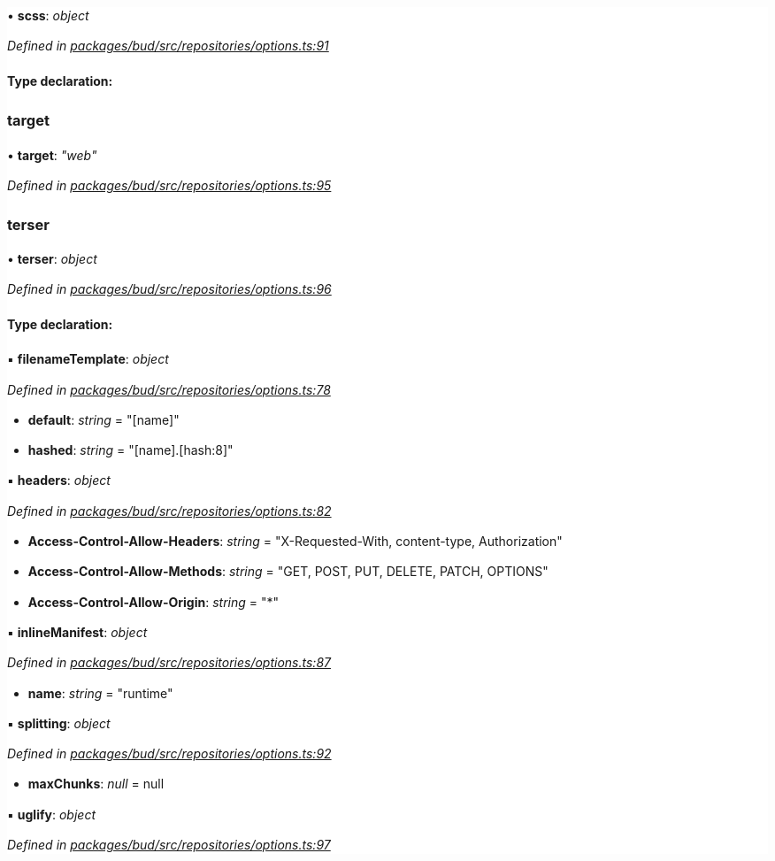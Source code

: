 • **scss**: *object*

*Defined in [packages/bud/src/repositories/options.ts:91](https://github.com/roots/bud-support/blob/f0e631c/packages/bud/src/repositories/options.ts#L91)*

#### Type declaration:

###  target

• **target**: *"web"*

*Defined in [packages/bud/src/repositories/options.ts:95](https://github.com/roots/bud-support/blob/f0e631c/packages/bud/src/repositories/options.ts#L95)*

###  terser

• **terser**: *object*

*Defined in [packages/bud/src/repositories/options.ts:96](https://github.com/roots/bud-support/blob/f0e631c/packages/bud/src/repositories/options.ts#L96)*

#### Type declaration:

▪ **filenameTemplate**: *object*

*Defined in [packages/bud/src/repositories/options.ts:78](https://github.com/roots/bud-support/blob/f0e631c/packages/bud/src/repositories/options.ts#L78)*

* **default**: *string* = "[name]"

* **hashed**: *string* = "[name].[hash:8]"

▪ **headers**: *object*

*Defined in [packages/bud/src/repositories/options.ts:82](https://github.com/roots/bud-support/blob/f0e631c/packages/bud/src/repositories/options.ts#L82)*

* **Access-Control-Allow-Headers**: *string* = "X-Requested-With, content-type, Authorization"

* **Access-Control-Allow-Methods**: *string* = "GET, POST, PUT, DELETE, PATCH, OPTIONS"

* **Access-Control-Allow-Origin**: *string* = "*"

▪ **inlineManifest**: *object*

*Defined in [packages/bud/src/repositories/options.ts:87](https://github.com/roots/bud-support/blob/f0e631c/packages/bud/src/repositories/options.ts#L87)*

* **name**: *string* = "runtime"

▪ **splitting**: *object*

*Defined in [packages/bud/src/repositories/options.ts:92](https://github.com/roots/bud-support/blob/f0e631c/packages/bud/src/repositories/options.ts#L92)*

* **maxChunks**: *null* = null

▪ **uglify**: *object*

*Defined in [packages/bud/src/repositories/options.ts:97](https://github.com/roots/bud-support/blob/f0e631c/packages/bud/src/repositories/options.ts#L97)*
